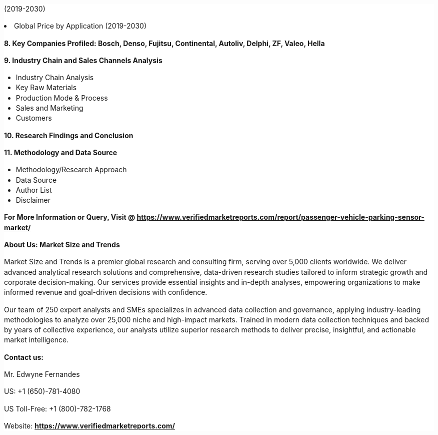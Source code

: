 (2019-2030)</li><li>Global Price by Application (2019-2030)</li></ul><p><strong>8. Key Companies Profiled: Bosch, Denso, Fujitsu, Continental, Autoliv, Delphi, ZF, Valeo, Hella</strong></p><p><strong>9. Industry Chain and Sales Channels Analysis</strong></p><ul><li>Industry Chain Analysis</li><li>Key Raw Materials</li><li>Production Mode &amp; Process</li><li>Sales and Marketing</li><li>Customers</li></ul><p><strong>10. Research Findings and Conclusion</strong></p><p><strong>11. Methodology and Data Source</strong></p><ul><li>Methodology/Research Approach</li><li>Data Source</li><li>Author List</li><li>Disclaimer</li></ul></p><p><strong>For More Information or Query, Visit @ <a href="https://www.verifiedmarketreports.com/report/passenger-vehicle-parking-sensor-market/">https://www.verifiedmarketreports.com/report/passenger-vehicle-parking-sensor-market/</a></strong></p><p><strong>About Us: Market Size and Trends</strong></p><p>Market Size and Trends is a premier global research and consulting firm, serving over 5,000 clients worldwide. We deliver advanced analytical research solutions and comprehensive, data-driven research studies tailored to inform strategic growth and corporate decision-making. Our services provide essential insights and in-depth analyses, empowering organizations to make informed revenue and goal-driven decisions with confidence.</p><p>Our team of 250 expert analysts and SMEs specializes in advanced data collection and governance, applying industry-leading methodologies to analyze over 25,000 niche and high-impact markets. Trained in modern data collection techniques and backed by years of collective experience, our analysts utilize superior research methods to deliver precise, insightful, and actionable market intelligence.</p><p><strong>Contact us:</strong></p><p>Mr. Edwyne Fernandes</p><p>US: +1 (650)-781-4080</p><p>US Toll-Free: +1 (800)-782-1768</p><p>Website: <strong><a href="https://www.verifiedmarketreports.com/">https://www.verifiedmarketreports.com/</a></strong></p>
